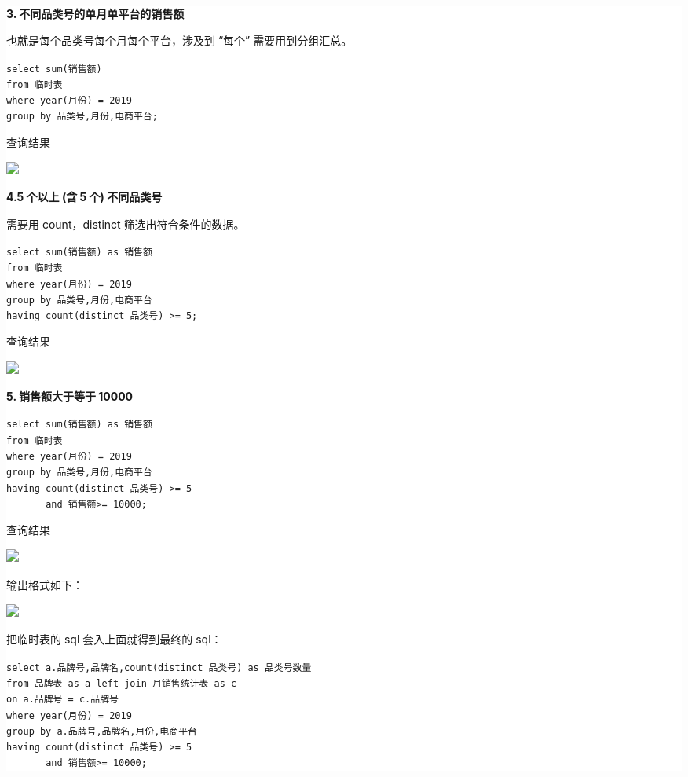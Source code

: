 **3. 不同品类号的单月单平台的销售额**

也就是每个品类号每个月每个平台，涉及到 “每个” 需要用到分组汇总。

```MYSQL
select sum(销售额)
from 临时表
where year(月份) = 2019
group by 品类号,月份,电商平台;

```

查询结果

![](https://mmbiz.qpic.cn/mmbiz_png/gaCraaqqO6MjianWNicjx2NCJOztXQA4fqKJIXR0EZcQjmDCQXsB94do9YbMgNlU52wY1w9WzypJXnHUZZIMfiaug/640?wx_fmt=png)

**4.5 个以上 (含 5 个) 不同品类号**

  
需要用 count，distinct 筛选出符合条件的数据。

```MYSQL
select sum(销售额) as 销售额
from 临时表
where year(月份) = 2019
group by 品类号,月份,电商平台
having count(distinct 品类号) >= 5;

```

查询结果

![](https://mmbiz.qpic.cn/mmbiz_png/gaCraaqqO6MjianWNicjx2NCJOztXQA4fq9JMzG8ib5SkgQ0RRutiav5mjeNmXvibxgezpUCjTFiaERgaCdJnZ6FOSoQ/640?wx_fmt=png)

**5. 销售额大于等于 10000**

```MYSQL
select sum(销售额) as 销售额
from 临时表
where year(月份) = 2019
group by 品类号,月份,电商平台
having count(distinct 品类号) >= 5
       and 销售额>= 10000;

```

查询结果

![](https://mmbiz.qpic.cn/mmbiz_png/gaCraaqqO6MjianWNicjx2NCJOztXQA4fq0Bc8Jn1e6QbTo7Vv823DuFfYpn1gWQKdpwibmh2WmTvgzgNhXcxwGfQ/640?wx_fmt=png)

输出格式如下：

![](https://mmbiz.qpic.cn/mmbiz_jpg/gaCraaqqO6P6cDxmgwtJHOobBUgnahJjc4IeRWkWV36LvtfNv7n1b4PFjzfPb7DkKpg1icGPeht5GzmuXOvvQIg/640?wx_fmt=jpeg)

把临时表的 sql 套入上面就得到最终的 sql：  

```MYSQL
select a.品牌号,品牌名,count(distinct 品类号) as 品类号数量
from 品牌表 as a left join 月销售统计表 as c
on a.品牌号 = c.品牌号
where year(月份) = 2019
group by a.品牌号,品牌名,月份,电商平台
having count(distinct 品类号) >= 5
       and 销售额>= 10000;

```
